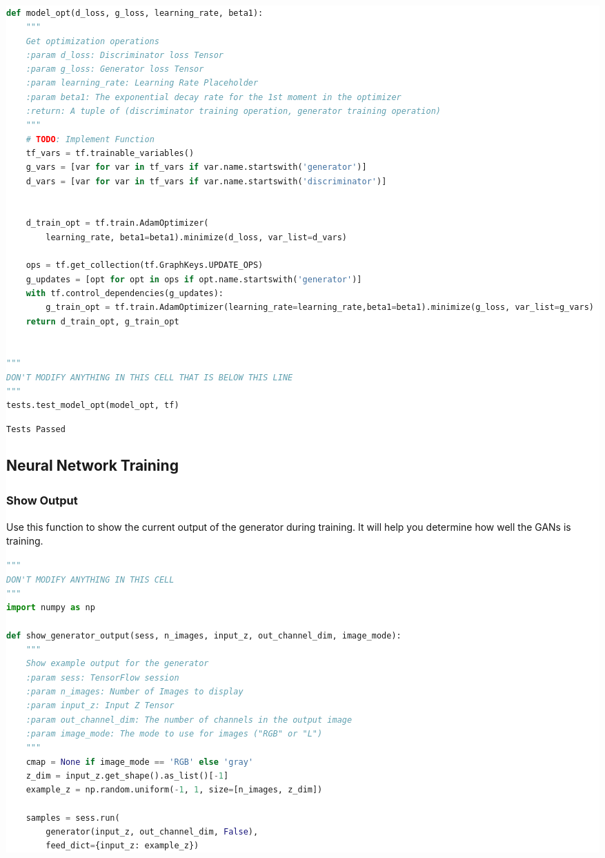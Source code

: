 
```python
def model_opt(d_loss, g_loss, learning_rate, beta1):
    """
    Get optimization operations
    :param d_loss: Discriminator loss Tensor
    :param g_loss: Generator loss Tensor
    :param learning_rate: Learning Rate Placeholder
    :param beta1: The exponential decay rate for the 1st moment in the optimizer
    :return: A tuple of (discriminator training operation, generator training operation)
    """
    # TODO: Implement Function
    tf_vars = tf.trainable_variables()
    g_vars = [var for var in tf_vars if var.name.startswith('generator')]
    d_vars = [var for var in tf_vars if var.name.startswith('discriminator')]
    
    
    d_train_opt = tf.train.AdamOptimizer(
        learning_rate, beta1=beta1).minimize(d_loss, var_list=d_vars)
    
    ops = tf.get_collection(tf.GraphKeys.UPDATE_OPS)
    g_updates = [opt for opt in ops if opt.name.startswith('generator')]
    with tf.control_dependencies(g_updates):
        g_train_opt = tf.train.AdamOptimizer(learning_rate=learning_rate,beta1=beta1).minimize(g_loss, var_list=g_vars)
    return d_train_opt, g_train_opt


"""
DON'T MODIFY ANYTHING IN THIS CELL THAT IS BELOW THIS LINE
"""
tests.test_model_opt(model_opt, tf)
```

    Tests Passed


## Neural Network Training
### Show Output
Use this function to show the current output of the generator during training. It will help you determine how well the GANs is training.


```python
"""
DON'T MODIFY ANYTHING IN THIS CELL
"""
import numpy as np

def show_generator_output(sess, n_images, input_z, out_channel_dim, image_mode):
    """
    Show example output for the generator
    :param sess: TensorFlow session
    :param n_images: Number of Images to display
    :param input_z: Input Z Tensor
    :param out_channel_dim: The number of channels in the output image
    :param image_mode: The mode to use for images ("RGB" or "L")
    """
    cmap = None if image_mode == 'RGB' else 'gray'
    z_dim = input_z.get_shape().as_list()[-1]
    example_z = np.random.uniform(-1, 1, size=[n_images, z_dim])

    samples = sess.run(
        generator(input_z, out_channel_dim, False),
        feed_dict={input_z: example_z})
```